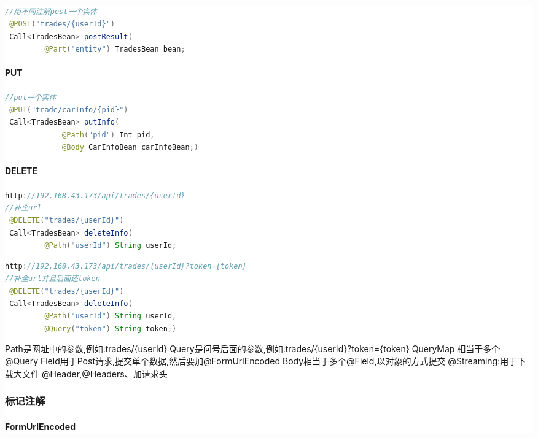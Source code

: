```java
//用不同注解post一个实体
 @POST("trades/{userId}")
 Call<TradesBean> postResult(
         @Part("entity") TradesBean bean;
```



#### **PUT**

```java
//put一个实体
 @PUT("trade/carInfo/{pid}")
 Call<TradesBean> putInfo(
             @Path("pid") Int pid,
             @Body CarInfoBean carInfoBean;)

```

#### **DELETE**



```java
http://192.168.43.173/api/trades/{userId}
//补全url
 @DELETE("trades/{userId}")
 Call<TradesBean> deleteInfo(
         @Path("userId") String userId;  
```



```java
http://192.168.43.173/api/trades/{userId}?token={token}
//补全url并且后面还token
 @DELETE("trades/{userId}")
 Call<TradesBean> deleteInfo(
         @Path("userId") String userId,
         @Query("token") String token;)  

```

Path是网址中的参数,例如:trades/{userId}
Query是问号后面的参数,例如:trades/{userId}?token={token}
QueryMap 相当于多个@Query
Field用于Post请求,提交单个数据,然后要加@FormUrlEncoded
Body相当于多个@Field,以对象的方式提交
@Streaming:用于下载大文件
@Header,@Headers、加请求头



### 标记注解

#### FormUrlEncoded
